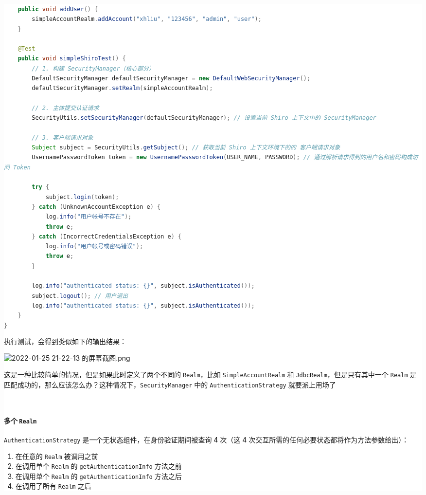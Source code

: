 ```java
    public void addUser() {
        simpleAccountRealm.addAccount("xhliu", "123456", "admin", "user");
    }
    
    @Test
    public void simpleShiroTest() {
        // 1. 构建 SecurityManager（核心部分）
        DefaultSecurityManager defaultSecurityManager = new DefaultWebSecurityManager();
        defaultSecurityManager.setRealm(simpleAccountRealm);

        // 2. 主体提交认证请求
        SecurityUtils.setSecurityManager(defaultSecurityManager); // 设置当前 Shiro 上下文中的 SecurityManager

        // 3. 客户端请求对象
        Subject subject = SecurityUtils.getSubject(); // 获取当前 Shiro 上下文环境下的的 客户端请求对象
        UsernamePasswordToken token = new UsernamePasswordToken(USER_NAME, PASSWORD); // 通过解析请求得到的用户名和密码构成访问 Token

        try {
            subject.login(token);
        } catch (UnknownAccountException e) {
            log.info("用户帐号不存在");
            throw e;
        } catch (IncorrectCredentialsException e) {
            log.info("用户帐号或密码错误");
            throw e;
        }

        log.info("authenticated status: {}", subject.isAuthenticated());
        subject.logout(); // 用户退出
        log.info("authenticated status: {}", subject.isAuthenticated());
    }
}
```

执行测试，会得到类似如下的输出结果：

![2022-01-25 21-22-13 的屏幕截图.png](https://s2.loli.net/2022/01/25/MsWLofJduv5XF6A.png)

这是一种比较简单的情况，但是如果此时定义了两个不同的 `Realm`，比如 `SimpleAccountRealm` 和 `JdbcRealm`，但是只有其中一个 `Realm` 是匹配成功的，那么应该怎么办？这种情况下，`SecurityManager` 中的 `AuthenticationStrategy` 就要派上用场了

<br />

#### 多个 `Realm`

`AuthenticationStrategy` 是一个无状态组件，在身份验证期间被查询 4 次（这 4 次交互所需的任何必要状态都将作为方法参数给出）：

1. 在任意的 `Realm` 被调用之前
2. 在调用单个 `Realm` 的 `getAuthenticationInfo` 方法之前
3. 在调用单个 `Realm` 的 `getAuthenticationInfo` 方法之后
4. 在调用了所有 `Realm` 之后
